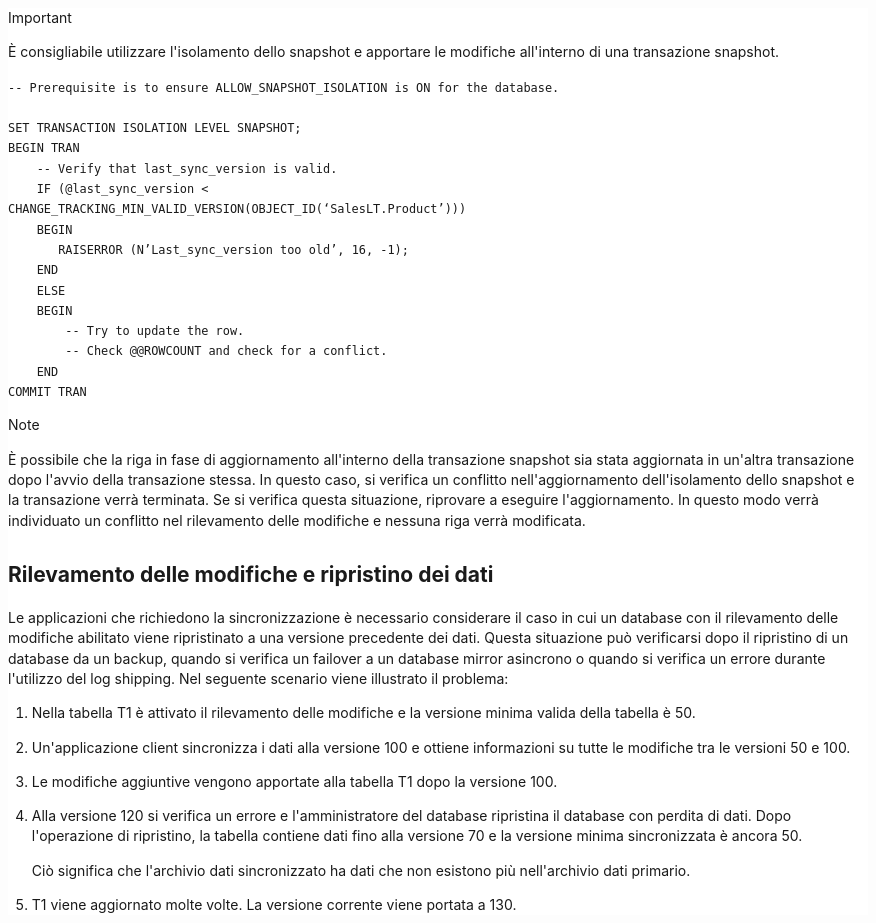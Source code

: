 > [!IMPORTANT]  
>  È consigliabile utilizzare l'isolamento dello snapshot e apportare le modifiche all'interno di una transazione snapshot.  
  
```tsql  
-- Prerequisite is to ensure ALLOW_SNAPSHOT_ISOLATION is ON for the database.  
  
SET TRANSACTION ISOLATION LEVEL SNAPSHOT;  
BEGIN TRAN  
    -- Verify that last_sync_version is valid.  
    IF (@last_sync_version <  
CHANGE_TRACKING_MIN_VALID_VERSION(OBJECT_ID(‘SalesLT.Product’)))  
    BEGIN  
       RAISERROR (N’Last_sync_version too old’, 16, -1);  
    END  
    ELSE  
    BEGIN  
        -- Try to update the row.  
        -- Check @@ROWCOUNT and check for a conflict.  
    END  
COMMIT TRAN  
```  
  
> [!NOTE]  
>  È possibile che la riga in fase di aggiornamento all'interno della transazione snapshot sia stata aggiornata in un'altra transazione dopo l'avvio della transazione stessa. In questo caso, si verifica un conflitto nell'aggiornamento dell'isolamento dello snapshot e la transazione verrà terminata. Se si verifica questa situazione, riprovare a eseguire l'aggiornamento. In questo modo verrà individuato un conflitto nel rilevamento delle modifiche e nessuna riga verrà modificata.  
  
##  <a name="DataRestore"></a> Rilevamento delle modifiche e ripristino dei dati  
 Le applicazioni che richiedono la sincronizzazione è necessario considerare il caso in cui un database con il rilevamento delle modifiche abilitato viene ripristinato a una versione precedente dei dati. Questa situazione può verificarsi dopo il ripristino di un database da un backup, quando si verifica un failover a un database mirror asincrono o quando si verifica un errore durante l'utilizzo del log shipping. Nel seguente scenario viene illustrato il problema:  
  
1.  Nella tabella T1 è attivato il rilevamento delle modifiche e la versione minima valida della tabella è 50.  
  
2.  Un'applicazione client sincronizza i dati alla versione 100 e ottiene informazioni su tutte le modifiche tra le versioni 50 e 100.  
  
3.  Le modifiche aggiuntive vengono apportate alla tabella T1 dopo la versione 100.  
  
4.  Alla versione 120 si verifica un errore e l'amministratore del database ripristina il database con perdita di dati. Dopo l'operazione di ripristino, la tabella contiene dati fino alla versione 70 e la versione minima sincronizzata è ancora 50.  
  
     Ciò significa che l'archivio dati sincronizzato ha dati che non esistono più nell'archivio dati primario.  
  
5.  T1 viene aggiornato molte volte. La versione corrente viene portata a 130.  
  